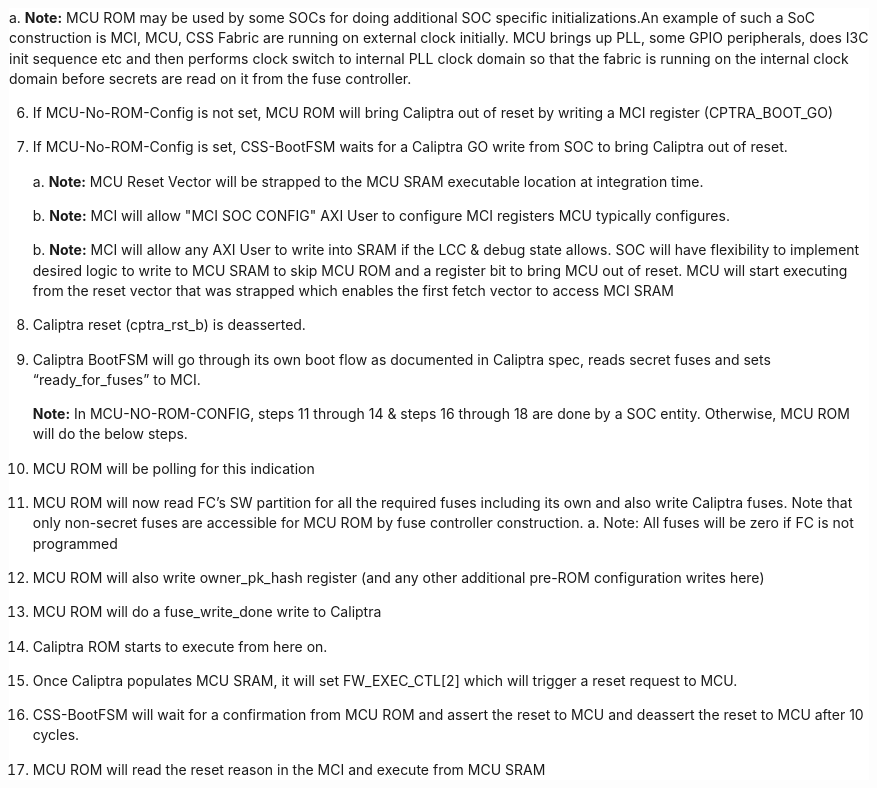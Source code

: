    a. **Note:** MCU ROM may be used by some SOCs for doing additional SOC specific initializations.An example of such a SoC construction is MCI, MCU, CSS Fabric are running on external clock initially. MCU brings up PLL, some GPIO peripherals, does I3C init sequence etc and then performs clock switch to internal PLL clock domain so that the fabric is running on the internal clock domain before secrets are read on it from the fuse controller.
   
6. If MCU-No-ROM-Config is not set, MCU ROM will bring Caliptra out of reset by writing a MCI register (CPTRA_BOOT_GO)
7. If MCU-No-ROM-Config is set, CSS-BootFSM waits for a Caliptra GO write from SOC to bring Caliptra out of reset.
   
   a. **Note:** MCU Reset Vector will be strapped to the MCU SRAM executable location at integration time.
   
   b. **Note:** MCI will allow "MCI SOC CONFIG" AXI User to configure MCI registers MCU typically configures. 
   
   b. **Note:** MCI will allow any AXI User to write into SRAM if the LCC & debug state allows. SOC will have flexibility to implement desired logic to write to MCU SRAM to skip MCU ROM and a register bit to bring MCU out of reset. MCU will start executing from the reset vector that was strapped which enables the first fetch vector to access MCI SRAM
8. Caliptra reset (cptra_rst_b) is deasserted.
9. Caliptra BootFSM will go through its own boot flow as documented in Caliptra spec, reads secret fuses and sets “ready_for_fuses” to MCI.

   **Note:** In MCU-NO-ROM-CONFIG, steps 11 through 14 & steps 16 through 18 are done by a SOC entity. Otherwise, MCU ROM will do the below steps. 
   
10. MCU ROM will be polling for this indication
11. MCU ROM will now read FC’s SW partition for all the required fuses including its own and also write Caliptra fuses. Note that only non-secret fuses are accessible for MCU ROM by fuse controller construction.
    a. Note: All fuses will be zero if FC is not programmed
12. MCU ROM will also write owner_pk_hash register (and any other additional pre-ROM configuration writes here)
13. MCU ROM will do a fuse_write_done write to Caliptra
14. Caliptra ROM starts to execute from here on.
15. Once Caliptra populates MCU SRAM, it will set FW_EXEC_CTL[2] which will trigger a reset request to MCU.
16. CSS-BootFSM will wait for a confirmation from MCU ROM and assert the reset to MCU and deassert the reset to MCU after 10 cycles.
17. MCU ROM will read the reset reason in the MCI and execute from MCU SRAM
